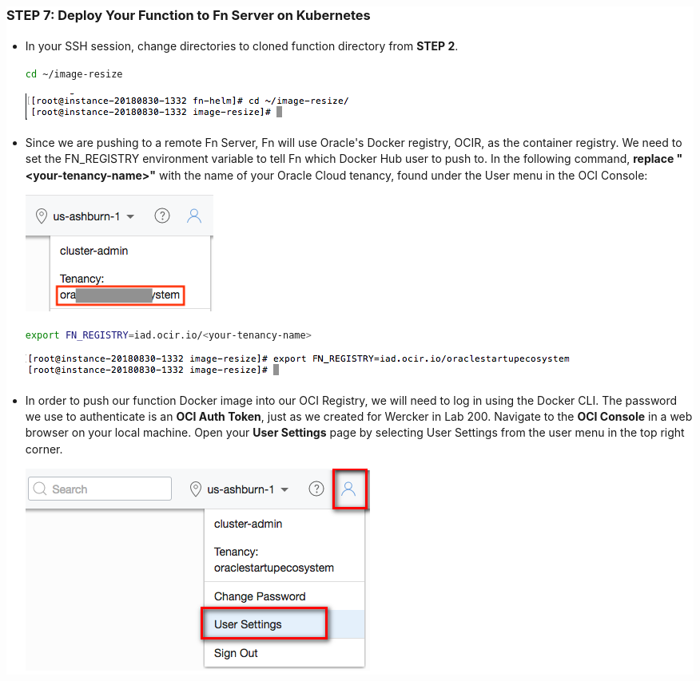 ### **STEP 7**: Deploy Your Function to Fn Server on Kubernetes

- In your SSH session, change directories to cloned function directory from **STEP 2**.

  ```bash
  cd ~/image-resize
  ```

  ![](images/500/LabGuide500-8c45e01e.png)

- Since we are pushing to a remote Fn Server, Fn will use Oracle's Docker registry, OCIR, as the container registry. We need to set the FN_REGISTRY environment variable to tell Fn which Docker Hub user to push to. In the following command, **replace "<your-tenancy-name\>"** with the name of your Oracle Cloud tenancy, found under the User menu in the OCI Console:

  ![](images/500/LabGuide500-e51e6a21.png)

  ```bash
  export FN_REGISTRY=iad.ocir.io/<your-tenancy-name>
  ```

  ![](images/500/LabGuide500-21bab048.png)

- In order to push our function Docker image into our OCI Registry, we will need to log in using the Docker CLI. The password we use to authenticate is an **OCI Auth Token**, just as we created for Wercker in Lab 200. Navigate to the **OCI Console** in a web browser on your local machine. Open your **User Settings** page by selecting User Settings from the user menu in the top right corner.

    ![](images/200/LabGuide200-854c3c06.png)
